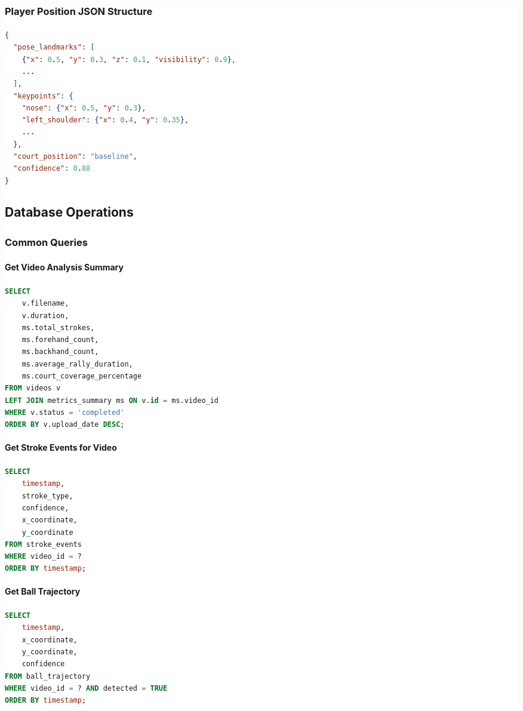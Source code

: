 ### Player Position JSON Structure
```json
{
  "pose_landmarks": [
    {"x": 0.5, "y": 0.3, "z": 0.1, "visibility": 0.9},
    ...
  ],
  "keypoints": {
    "nose": {"x": 0.5, "y": 0.3},
    "left_shoulder": {"x": 0.4, "y": 0.35},
    ...
  },
  "court_position": "baseline",
  "confidence": 0.88
}
```

## Database Operations

### Common Queries

#### Get Video Analysis Summary
```sql
SELECT 
    v.filename,
    v.duration,
    ms.total_strokes,
    ms.forehand_count,
    ms.backhand_count,
    ms.average_rally_duration,
    ms.court_coverage_percentage
FROM videos v
LEFT JOIN metrics_summary ms ON v.id = ms.video_id
WHERE v.status = 'completed'
ORDER BY v.upload_date DESC;
```

#### Get Stroke Events for Video
```sql
SELECT 
    timestamp,
    stroke_type,
    confidence,
    x_coordinate,
    y_coordinate
FROM stroke_events
WHERE video_id = ?
ORDER BY timestamp;
```

#### Get Ball Trajectory
```sql
SELECT 
    timestamp,
    x_coordinate,
    y_coordinate,
    confidence
FROM ball_trajectory
WHERE video_id = ? AND detected = TRUE
ORDER BY timestamp;
```
